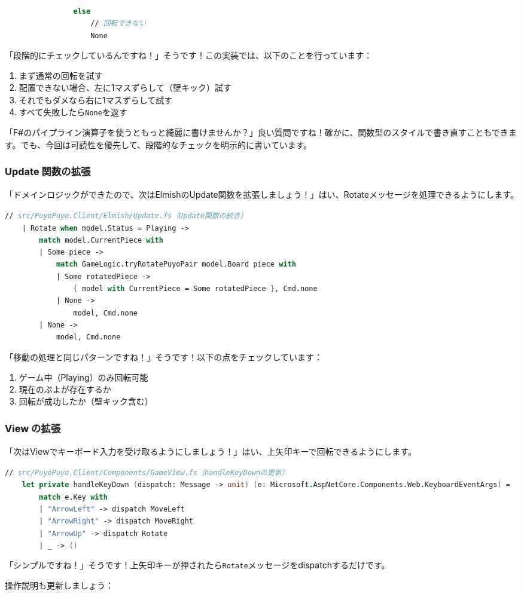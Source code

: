```fsharp
                else
                    // 回転できない
                    None
```

「段階的にチェックしているんですね！」そうです！この実装では、以下のことを行っています：

1. まず通常の回転を試す
2. 配置できない場合、左に1マスずらして（壁キック）試す
3. それでもダメなら右に1マスずらして試す
4. すべて失敗したら`None`を返す

「F#のパイプライン演算子を使うともっと綺麗に書けませんか？」良い質問ですね！確かに、関数型のスタイルで書き直すこともできます。でも、今回は可読性を優先して、段階的なチェックを明示的に書いています。

### Update 関数の拡張

「ドメインロジックができたので、次はElmishのUpdate関数を拡張しましょう！」はい、Rotateメッセージを処理できるようにします。

```fsharp
// src/PuyoPuyo.Client/Elmish/Update.fs（Update関数の続き）
    | Rotate when model.Status = Playing ->
        match model.CurrentPiece with
        | Some piece ->
            match GameLogic.tryRotatePuyoPair model.Board piece with
            | Some rotatedPiece ->
                { model with CurrentPiece = Some rotatedPiece }, Cmd.none
            | None ->
                model, Cmd.none
        | None ->
            model, Cmd.none
```

「移動の処理と同じパターンですね！」そうです！以下の点をチェックしています：

1. ゲーム中（Playing）のみ回転可能
2. 現在のぷよが存在するか
3. 回転が成功したか（壁キック含む）

### View の拡張

「次はViewでキーボード入力を受け取るようにしましょう！」はい、上矢印キーで回転できるようにします。

```fsharp
// src/PuyoPuyo.Client/Components/GameView.fs（handleKeyDownの更新）
    let private handleKeyDown (dispatch: Message -> unit) (e: Microsoft.AspNetCore.Components.Web.KeyboardEventArgs) =
        match e.Key with
        | "ArrowLeft" -> dispatch MoveLeft
        | "ArrowRight" -> dispatch MoveRight
        | "ArrowUp" -> dispatch Rotate
        | _ -> ()
```

「シンプルですね！」そうです！上矢印キーが押されたら`Rotate`メッセージをdispatchするだけです。

操作説明も更新しましょう：
